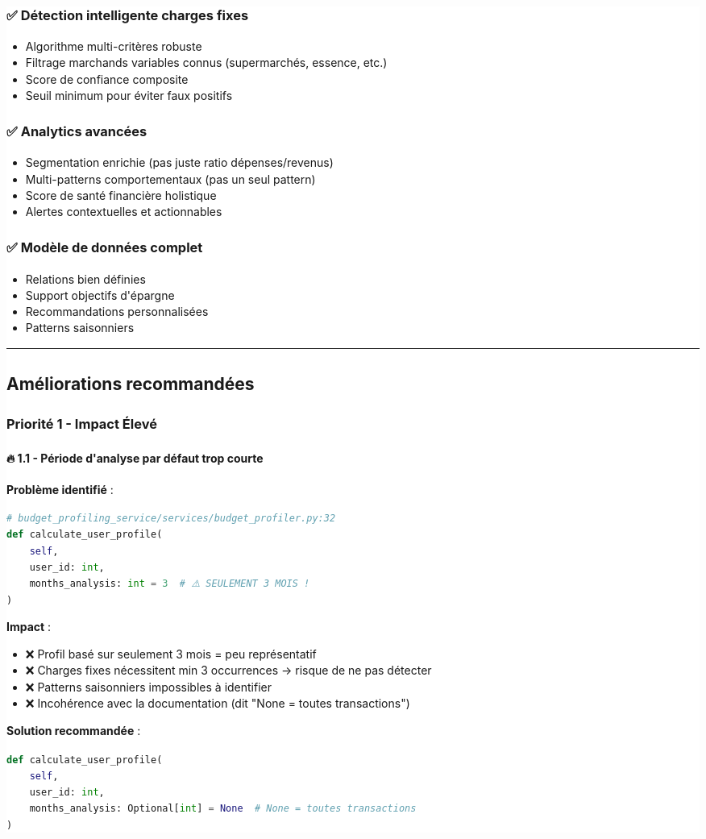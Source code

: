 ### ✅ Détection intelligente charges fixes

- Algorithme multi-critères robuste
- Filtrage marchands variables connus (supermarchés, essence, etc.)
- Score de confiance composite
- Seuil minimum pour éviter faux positifs

### ✅ Analytics avancées

- Segmentation enrichie (pas juste ratio dépenses/revenus)
- Multi-patterns comportementaux (pas un seul pattern)
- Score de santé financière holistique
- Alertes contextuelles et actionnables

### ✅ Modèle de données complet

- Relations bien définies
- Support objectifs d'épargne
- Recommandations personnalisées
- Patterns saisonniers

---

## Améliorations recommandées

### Priorité 1 - Impact Élevé

#### 🔥 **1.1 - Période d'analyse par défaut trop courte**

**Problème identifié** :
```python
# budget_profiling_service/services/budget_profiler.py:32
def calculate_user_profile(
    self,
    user_id: int,
    months_analysis: int = 3  # ⚠️ SEULEMENT 3 MOIS !
)
```

**Impact** :
- ❌ Profil basé sur seulement 3 mois = peu représentatif
- ❌ Charges fixes nécessitent min 3 occurrences → risque de ne pas détecter
- ❌ Patterns saisonniers impossibles à identifier
- ❌ Incohérence avec la documentation (dit "None = toutes transactions")

**Solution recommandée** :
```python
def calculate_user_profile(
    self,
    user_id: int,
    months_analysis: Optional[int] = None  # None = toutes transactions
)
```

